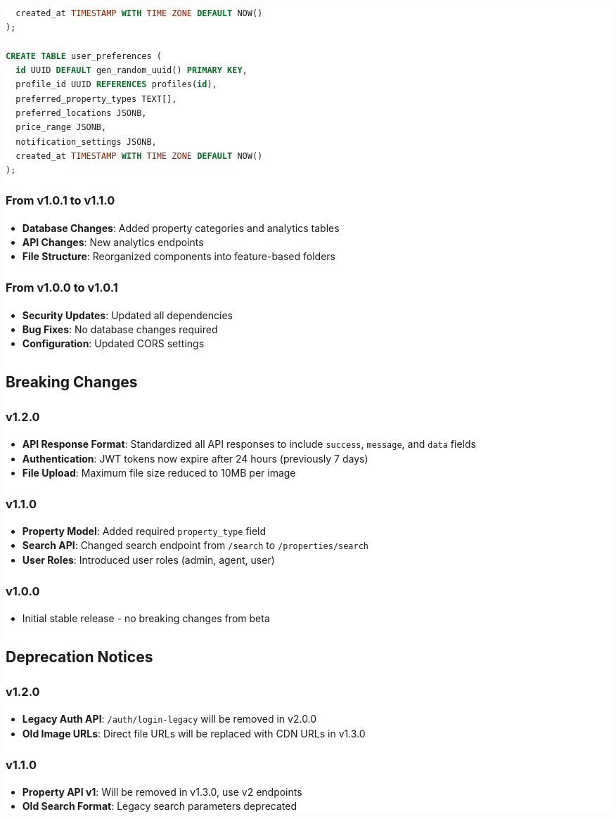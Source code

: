 ```sql
  created_at TIMESTAMP WITH TIME ZONE DEFAULT NOW()
);

CREATE TABLE user_preferences (
  id UUID DEFAULT gen_random_uuid() PRIMARY KEY,
  profile_id UUID REFERENCES profiles(id),
  preferred_property_types TEXT[],
  preferred_locations JSONB,
  price_range JSONB,
  notification_settings JSONB,
  created_at TIMESTAMP WITH TIME ZONE DEFAULT NOW()
);
```

### From v1.0.1 to v1.1.0
- **Database Changes**: Added property categories and analytics tables
- **API Changes**: New analytics endpoints
- **File Structure**: Reorganized components into feature-based folders

### From v1.0.0 to v1.0.1
- **Security Updates**: Updated all dependencies
- **Bug Fixes**: No database changes required
- **Configuration**: Updated CORS settings

## Breaking Changes

### v1.2.0
- **API Response Format**: Standardized all API responses to include `success`, `message`, and `data` fields
- **Authentication**: JWT tokens now expire after 24 hours (previously 7 days)
- **File Upload**: Maximum file size reduced to 10MB per image

### v1.1.0
- **Property Model**: Added required `property_type` field
- **Search API**: Changed search endpoint from `/search` to `/properties/search`
- **User Roles**: Introduced user roles (admin, agent, user)

### v1.0.0
- Initial stable release - no breaking changes from beta

## Deprecation Notices

### v1.2.0
- **Legacy Auth API**: `/auth/login-legacy` will be removed in v2.0.0
- **Old Image URLs**: Direct file URLs will be replaced with CDN URLs in v1.3.0

### v1.1.0
- **Property API v1**: Will be removed in v1.3.0, use v2 endpoints
- **Old Search Format**: Legacy search parameters deprecated
